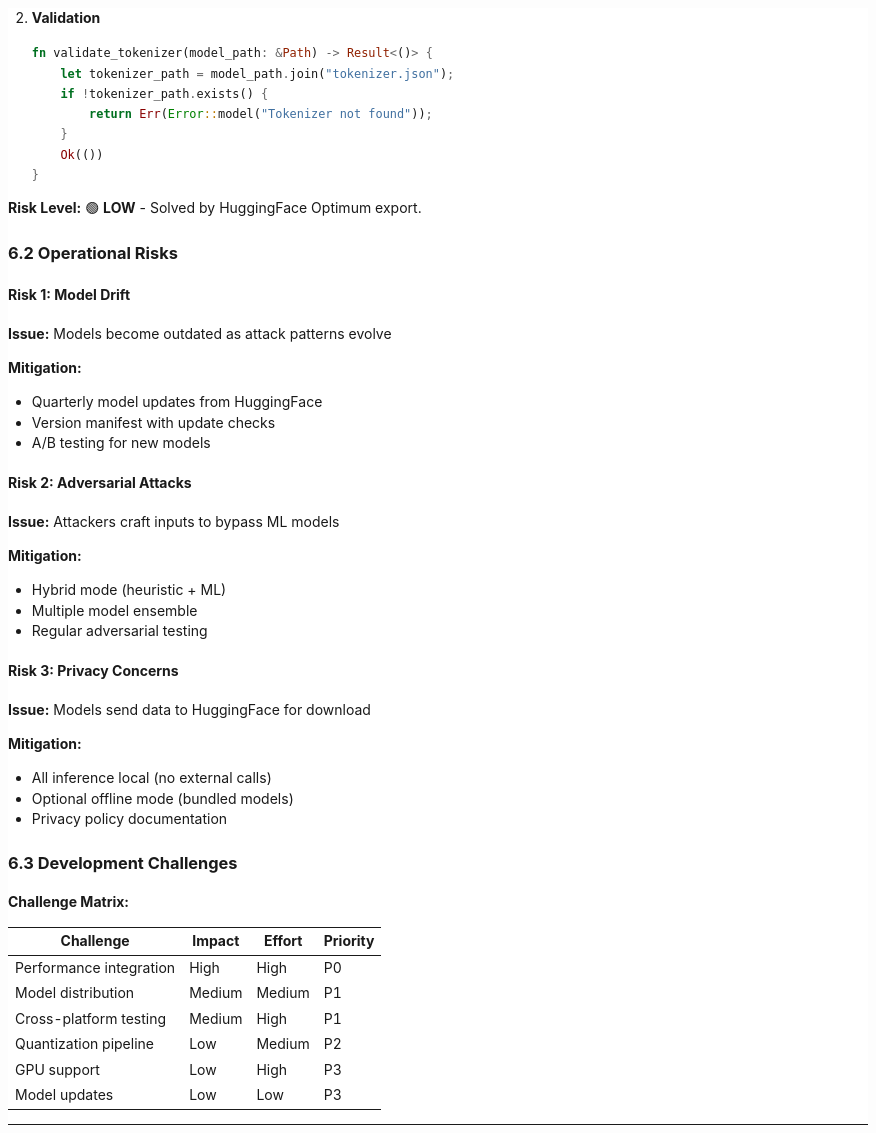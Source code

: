 2. **Validation**
   ```rust
   fn validate_tokenizer(model_path: &Path) -> Result<()> {
       let tokenizer_path = model_path.join("tokenizer.json");
       if !tokenizer_path.exists() {
           return Err(Error::model("Tokenizer not found"));
       }
       Ok(())
   }
   ```

**Risk Level:** 🟢 **LOW** - Solved by HuggingFace Optimum export.

### 6.2 Operational Risks

#### Risk 1: Model Drift

**Issue:** Models become outdated as attack patterns evolve

**Mitigation:**
- Quarterly model updates from HuggingFace
- Version manifest with update checks
- A/B testing for new models

#### Risk 2: Adversarial Attacks

**Issue:** Attackers craft inputs to bypass ML models

**Mitigation:**
- Hybrid mode (heuristic + ML)
- Multiple model ensemble
- Regular adversarial testing

#### Risk 3: Privacy Concerns

**Issue:** Models send data to HuggingFace for download

**Mitigation:**
- All inference local (no external calls)
- Optional offline mode (bundled models)
- Privacy policy documentation

### 6.3 Development Challenges

**Challenge Matrix:**

| Challenge | Impact | Effort | Priority |
|-----------|--------|--------|----------|
| Performance integration | High | High | P0 |
| Model distribution | Medium | Medium | P1 |
| Cross-platform testing | Medium | High | P1 |
| Quantization pipeline | Low | Medium | P2 |
| GPU support | Low | High | P3 |
| Model updates | Low | Low | P3 |

---